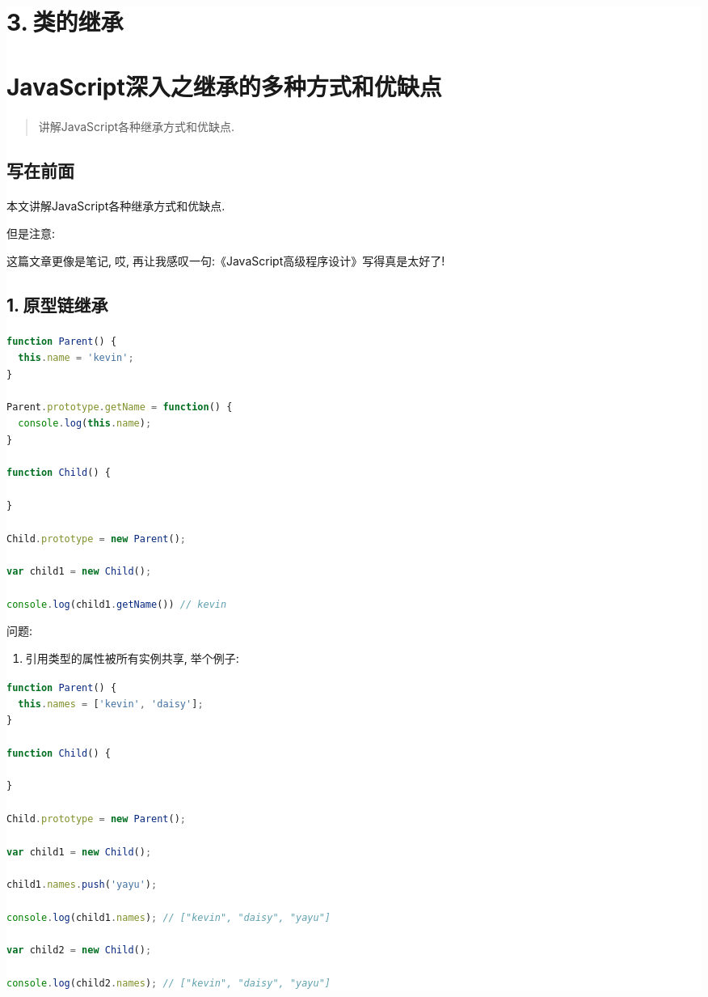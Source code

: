 # 3. 类的继承

# JavaScript深入之继承的多种方式和优缺点

> 讲解JavaScript各种继承方式和优缺点.

## 写在前面

本文讲解JavaScript各种继承方式和优缺点.

但是注意:

这篇文章更像是笔记, 哎, 再让我感叹一句:《JavaScript高级程序设计》写得真是太好了!

## 1. 原型链继承

```js
function Parent() {
  this.name = 'kevin';
}

Parent.prototype.getName = function() {
  console.log(this.name);
}

function Child() {

}

Child.prototype = new Parent();

var child1 = new Child();

console.log(child1.getName()) // kevin
```

问题:

1. 引用类型的属性被所有实例共享, 举个例子:

```js
function Parent() {
  this.names = ['kevin', 'daisy'];
}

function Child() {

}

Child.prototype = new Parent();

var child1 = new Child();

child1.names.push('yayu');

console.log(child1.names); // ["kevin", "daisy", "yayu"]

var child2 = new Child();

console.log(child2.names); // ["kevin", "daisy", "yayu"]
```
